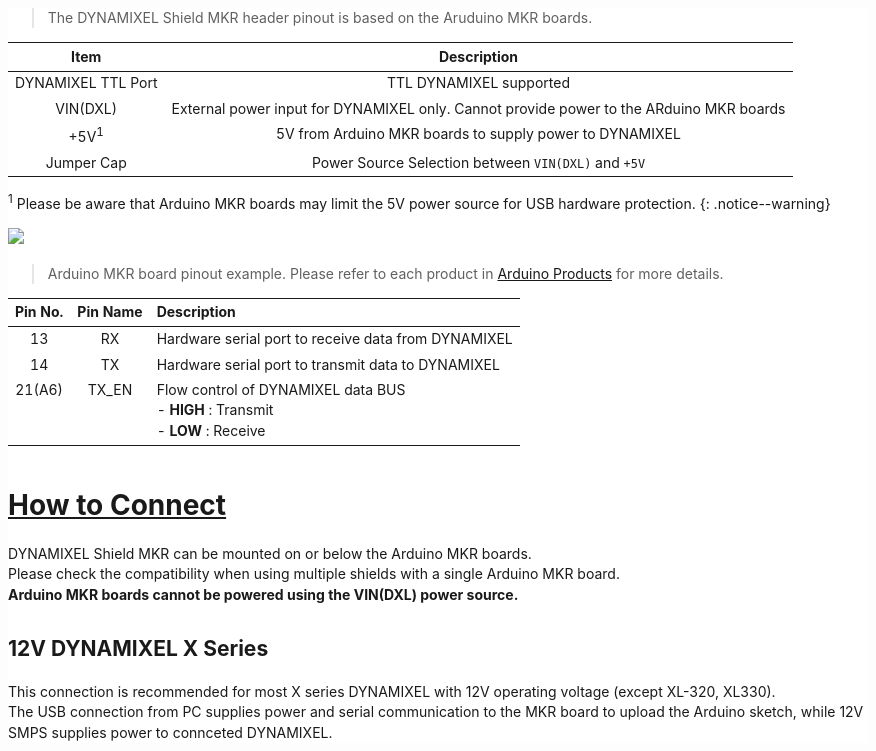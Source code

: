 > The DYNAMIXEL Shield MKR header pinout is based on the Aruduino MKR boards.

|        Item        |                                       Description                                       |
|:------------------:|:---------------------------------------------------------------------------------------:|
| DYNAMIXEL TTL Port |                                 TTL DYNAMIXEL supported                                 |
|      VIN(DXL)      | External power input for DYNAMIXEL only. Cannot provide power to the ARduino MKR boards |
|  +5V<sup>1</sup>   |                 5V from Arduino MKR boards to supply power to DYNAMIXEL                 |
|     Jumper Cap     |                   Power Source Selection between `VIN(DXL)` and `+5V`                   |

<sup>1</sup> Please be aware that Arduino MKR boards may limit the 5V power source for USB hardware protection.
{: .notice--warning}

![](/assets/images/parts/interface/mkr_shield/mkr_pinmap.png)

> Arduino MKR board pinout example. Please refer to each product in [Arduino Products](https://www.arduino.cc/en/Main/Products) for more details.

| Pin No. | Pin Name | Description                                                                            |
|:-------:|:--------:|:---------------------------------------------------------------------------------------|
|   13    |    RX    | Hardware serial port to receive data from DYNAMIXEL                                    |
|   14    |    TX    | Hardware serial port to transmit data to DYNAMIXEL                                     |
| 21(A6)  |  TX_EN   | Flow control of DYNAMIXEL data BUS<br />- **HIGH** : Transmit<br />- **LOW** : Receive |

# [How to Connect](#how-to-connect)

DYNAMIXEL Shield MKR can be mounted on or below the Arduino MKR boards.  
Please check the compatibility when using multiple shields with a single Arduino MKR board.  
**Arduino MKR boards cannot be powered using the VIN(DXL) power source.**

## 12V DYNAMIXEL X Series

This connection is recommended for most X series DYNAMIXEL with 12V operating voltage (except XL-320, XL330).  
The USB connection from PC supplies power and serial communication to the MKR board to upload the Arduino sketch, while 12V SMPS supplies power to connceted DYNAMIXEL.  